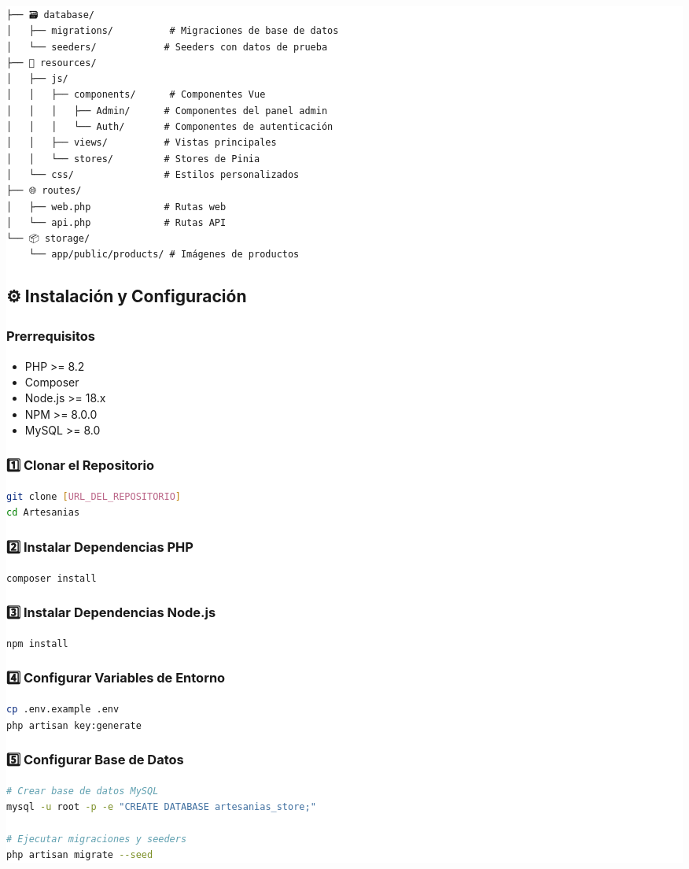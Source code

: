 ```
├── 🗃️ database/
│   ├── migrations/          # Migraciones de base de datos
│   └── seeders/            # Seeders con datos de prueba
├── 🎨 resources/
│   ├── js/
│   │   ├── components/      # Componentes Vue
│   │   │   ├── Admin/      # Componentes del panel admin
│   │   │   └── Auth/       # Componentes de autenticación
│   │   ├── views/          # Vistas principales
│   │   └── stores/         # Stores de Pinia
│   └── css/                # Estilos personalizados
├── 🌐 routes/
│   ├── web.php             # Rutas web
│   └── api.php             # Rutas API
└── 📦 storage/
    └── app/public/products/ # Imágenes de productos
```

## ⚙️ Instalación y Configuración

### Prerrequisitos
- PHP >= 8.2
- Composer
- Node.js >= 18.x
- NPM >= 8.0.0
- MySQL >= 8.0

### 1️⃣ Clonar el Repositorio
```bash
git clone [URL_DEL_REPOSITORIO]
cd Artesanias
```

### 2️⃣ Instalar Dependencias PHP
```bash
composer install
```

### 3️⃣ Instalar Dependencias Node.js
```bash
npm install
```

### 4️⃣ Configurar Variables de Entorno
```bash
cp .env.example .env
php artisan key:generate
```

### 5️⃣ Configurar Base de Datos
```bash
# Crear base de datos MySQL
mysql -u root -p -e "CREATE DATABASE artesanias_store;"

# Ejecutar migraciones y seeders
php artisan migrate --seed
```
